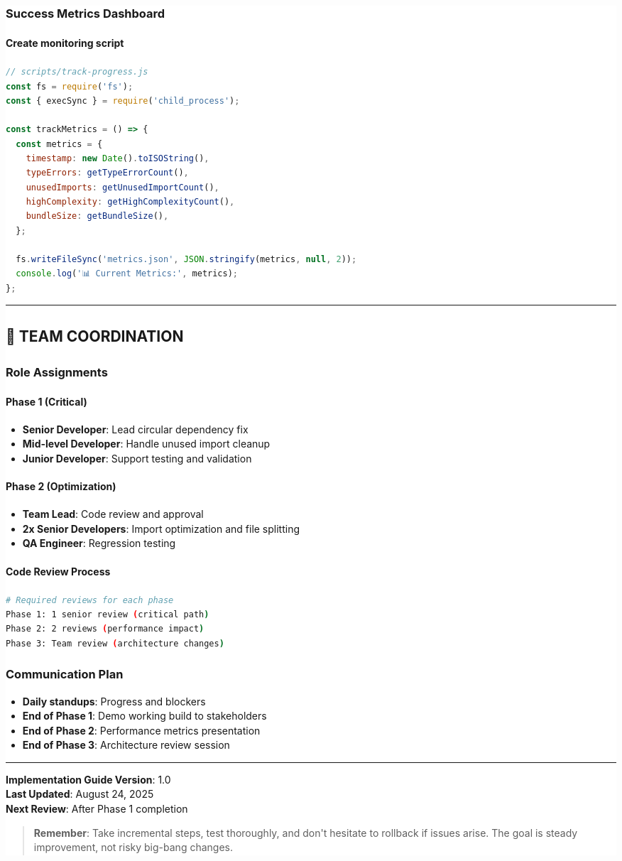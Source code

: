 ### **Success Metrics Dashboard**

#### **Create monitoring script**
```javascript
// scripts/track-progress.js
const fs = require('fs');
const { execSync } = require('child_process');

const trackMetrics = () => {
  const metrics = {
    timestamp: new Date().toISOString(),
    typeErrors: getTypeErrorCount(),
    unusedImports: getUnusedImportCount(), 
    highComplexity: getHighComplexityCount(),
    bundleSize: getBundleSize(),
  };
  
  fs.writeFileSync('metrics.json', JSON.stringify(metrics, null, 2));
  console.log('📊 Current Metrics:', metrics);
};
```

---

## 🤝 **TEAM COORDINATION**

### **Role Assignments**

#### **Phase 1 (Critical)**
- **Senior Developer**: Lead circular dependency fix
- **Mid-level Developer**: Handle unused import cleanup
- **Junior Developer**: Support testing and validation

#### **Phase 2 (Optimization)**
- **Team Lead**: Code review and approval
- **2x Senior Developers**: Import optimization and file splitting
- **QA Engineer**: Regression testing

#### **Code Review Process**
```bash
# Required reviews for each phase
Phase 1: 1 senior review (critical path)
Phase 2: 2 reviews (performance impact)  
Phase 3: Team review (architecture changes)
```

### **Communication Plan**
- **Daily standups**: Progress and blockers
- **End of Phase 1**: Demo working build to stakeholders  
- **End of Phase 2**: Performance metrics presentation
- **End of Phase 3**: Architecture review session

---

**Implementation Guide Version**: 1.0  
**Last Updated**: August 24, 2025  
**Next Review**: After Phase 1 completion  

> **Remember**: Take incremental steps, test thoroughly, and don't hesitate to rollback if issues arise. The goal is steady improvement, not risky big-bang changes.